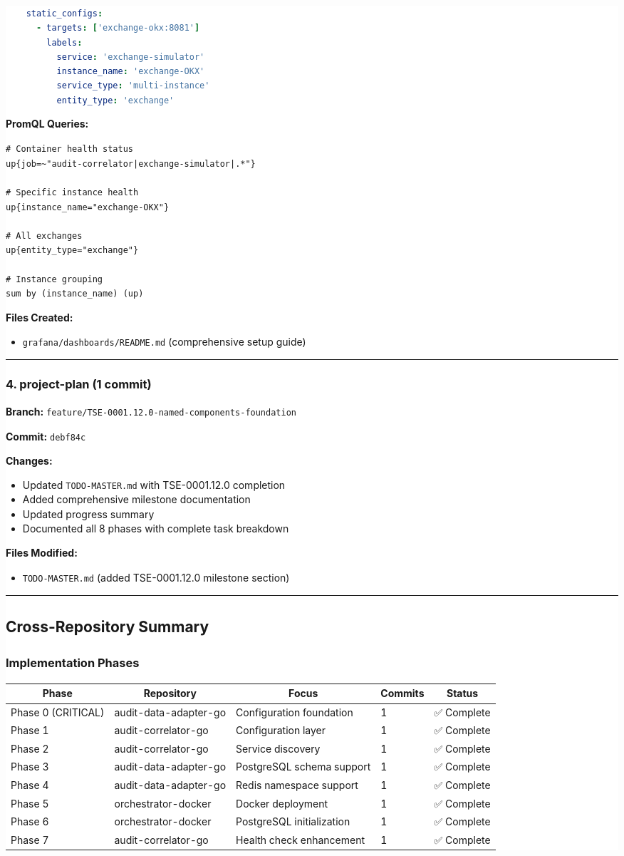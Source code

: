 ```yaml
    static_configs:
      - targets: ['exchange-okx:8081']
        labels:
          service: 'exchange-simulator'
          instance_name: 'exchange-OKX'
          service_type: 'multi-instance'
          entity_type: 'exchange'
```

**PromQL Queries:**
```promql
# Container health status
up{job=~"audit-correlator|exchange-simulator|.*"}

# Specific instance health
up{instance_name="exchange-OKX"}

# All exchanges
up{entity_type="exchange"}

# Instance grouping
sum by (instance_name) (up)
```

**Files Created:**
- `grafana/dashboards/README.md` (comprehensive setup guide)

---

### 4. project-plan (1 commit)

**Branch:** `feature/TSE-0001.12.0-named-components-foundation`

**Commit:** `debf84c`

**Changes:**
- Updated `TODO-MASTER.md` with TSE-0001.12.0 completion
- Added comprehensive milestone documentation
- Updated progress summary
- Documented all 8 phases with complete task breakdown

**Files Modified:**
- `TODO-MASTER.md` (added TSE-0001.12.0 milestone section)

---

## Cross-Repository Summary

### Implementation Phases

| Phase | Repository | Focus | Commits | Status |
|-------|-----------|-------|---------|--------|
| Phase 0 (CRITICAL) | audit-data-adapter-go | Configuration foundation | 1 | ✅ Complete |
| Phase 1 | audit-correlator-go | Configuration layer | 1 | ✅ Complete |
| Phase 2 | audit-correlator-go | Service discovery | 1 | ✅ Complete |
| Phase 3 | audit-data-adapter-go | PostgreSQL schema support | 1 | ✅ Complete |
| Phase 4 | audit-data-adapter-go | Redis namespace support | 1 | ✅ Complete |
| Phase 5 | orchestrator-docker | Docker deployment | 1 | ✅ Complete |
| Phase 6 | orchestrator-docker | PostgreSQL initialization | 1 | ✅ Complete |
| Phase 7 | audit-correlator-go | Health check enhancement | 1 | ✅ Complete |